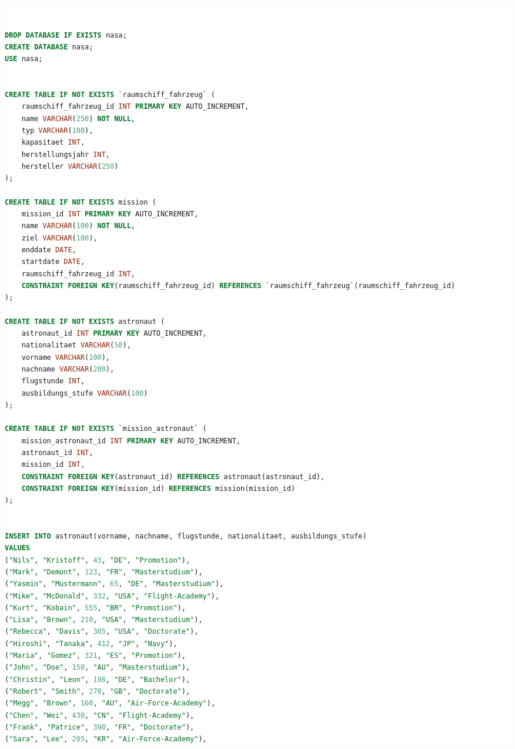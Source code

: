 ```sql


DROP DATABASE IF EXISTS nasa;
CREATE DATABASE nasa;
USE nasa;


CREATE TABLE IF NOT EXISTS `raumschiff_fahrzeug` (
	raumschiff_fahrzeug_id INT PRIMARY KEY AUTO_INCREMENT,
    name VARCHAR(250) NOT NULL,
    typ VARCHAR(100),
    kapasitaet INT,
    herstellungsjahr INT,
    hersteller VARCHAR(250)
);

CREATE TABLE IF NOT EXISTS mission (
	mission_id INT PRIMARY KEY AUTO_INCREMENT,
    name VARCHAR(100) NOT NULL,
    ziel VARCHAR(100),
    enddate DATE,
    startdate DATE,
    raumschiff_fahrzeug_id INT,
    CONSTRAINT FOREIGN KEY(raumschiff_fahrzeug_id) REFERENCES `raumschiff_fahrzeug`(raumschiff_fahrzeug_id)
);

CREATE TABLE IF NOT EXISTS astronaut (
	astronaut_id INT PRIMARY KEY AUTO_INCREMENT,
    nationalitaet VARCHAR(50),
    vorname VARCHAR(100),
    nachname VARCHAR(200),
    flugstunde INT,
    ausbildungs_stufe VARCHAR(100)
);

CREATE TABLE IF NOT EXISTS `mission_astronaut` (
	mission_astronaut_id INT PRIMARY KEY AUTO_INCREMENT,
    astronaut_id INT,
    mission_id INT,
    CONSTRAINT FOREIGN KEY(astronaut_id) REFERENCES astronaut(astronaut_id),
    CONSTRAINT FOREIGN KEY(mission_id) REFERENCES mission(mission_id)
);


INSERT INTO astronaut(vorname, nachname, flugstunde, nationalitaet, ausbildungs_stufe) 
VALUES 
("Nils", "Kristoff", 43, "DE", "Promotion"),
("Mark", "Demont", 123, "FR", "Masterstudium"),
("Yasmin", "Mustermann", 65, "DE", "Masterstudium"),
("Mike", "McDonald", 332, "USA", "Flight-Academy"),
("Kurt", "Kobain", 555, "BR", "Promotion"),
("Lisa", "Brown", 210, "USA", "Masterstudium"),
("Rebecca", "Davis", 305, "USA", "Doctorate"),
("Hiroshi", "Tanaka", 412, "JP", "Navy"),
("Maria", "Gomez", 321, "ES", "Promotion"),
("John", "Doe", 150, "AU", "Masterstudium"),
("Christin", "Leon", 198, "DE", "Bachelor"),
("Robert", "Smith", 270, "GB", "Doctorate"),
("Megg", "Brown", 160, "AU", "Air-Force-Academy"),
("Chen", "Wei", 430, "CN", "Flight-Academy"),
("Frank", "Patrice", 390, "FR", "Doctorate"),
("Sara", "Lee", 205, "KR", "Air-Force-Academy"),
```